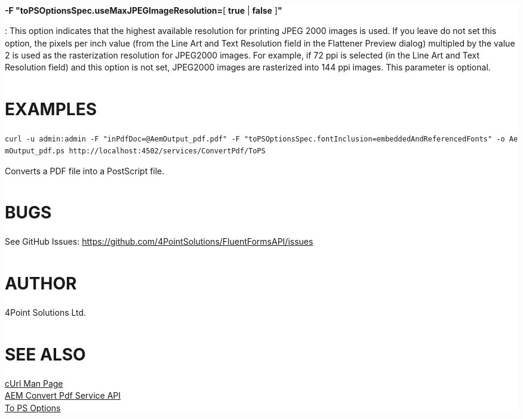 **-F "toPSOptionsSpec.useMaxJPEGImageResolution=**[ **true** | **false** ]**"**

:   This option indicates that the highest available resolution for printing JPEG 2000 images is used. If you leave do not set this option, the pixels per inch value (from the Line Art and Text Resolution field in the Flattener Preview dialog) multipled by the value 2 is used as the rasterization resolution for JPEG2000 images. For example, if 72 ppi is selected (in the Line Art and Text Resolution field) and this option is not set, JPEG2000 images are rasterized into 144 ppi images. This parameter is optional.

EXAMPLES
====

`curl -u admin:admin -F "inPdfDoc=@AemOutput_pdf.pdf" -F "toPSOptionsSpec.fontInclusion=embeddedAndReferencedFonts" -o AemOutput_pdf.ps http://localhost:4502/services/ConvertPdf/ToPS`

Converts a PDF file into a PostScript file.

BUGS
====

See GitHub Issues: <https://github.com/4PointSolutions/FluentFormsAPI/issues>

AUTHOR
======

4Point Solutions Ltd.

SEE ALSO
========

[cUrl Man Page](https://curl.se/docs/manpage.html)  
[AEM Convert Pdf Service API](https://developer.adobe.com/experience-manager/reference-materials/6-5/forms/javadocs/com/adobe/fd/cpdf/api/ConvertPdfService.html)  
[To PS Options](https://developer.adobe.com/experience-manager/reference-materials/6-5/forms/javadocs/com/adobe/fd/cpdf/api/ToPSOptionsSpec.html) 
